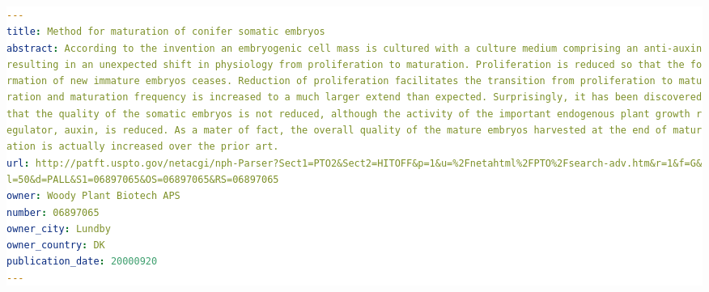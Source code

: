 ```yaml
---
title: Method for maturation of conifer somatic embryos
abstract: According to the invention an embryogenic cell mass is cultured with a culture medium comprising an anti-auxin resulting in an unexpected shift in physiology from proliferation to maturation. Proliferation is reduced so that the formation of new immature embryos ceases. Reduction of proliferation facilitates the transition from proliferation to maturation and maturation frequency is increased to a much larger extend than expected. Surprisingly, it has been discovered that the quality of the somatic embryos is not reduced, although the activity of the important endogenous plant growth regulator, auxin, is reduced. As a mater of fact, the overall quality of the mature embryos harvested at the end of maturation is actually increased over the prior art.
url: http://patft.uspto.gov/netacgi/nph-Parser?Sect1=PTO2&Sect2=HITOFF&p=1&u=%2Fnetahtml%2FPTO%2Fsearch-adv.htm&r=1&f=G&l=50&d=PALL&S1=06897065&OS=06897065&RS=06897065
owner: Woody Plant Biotech APS
number: 06897065
owner_city: Lundby
owner_country: DK
publication_date: 20000920
---
```

